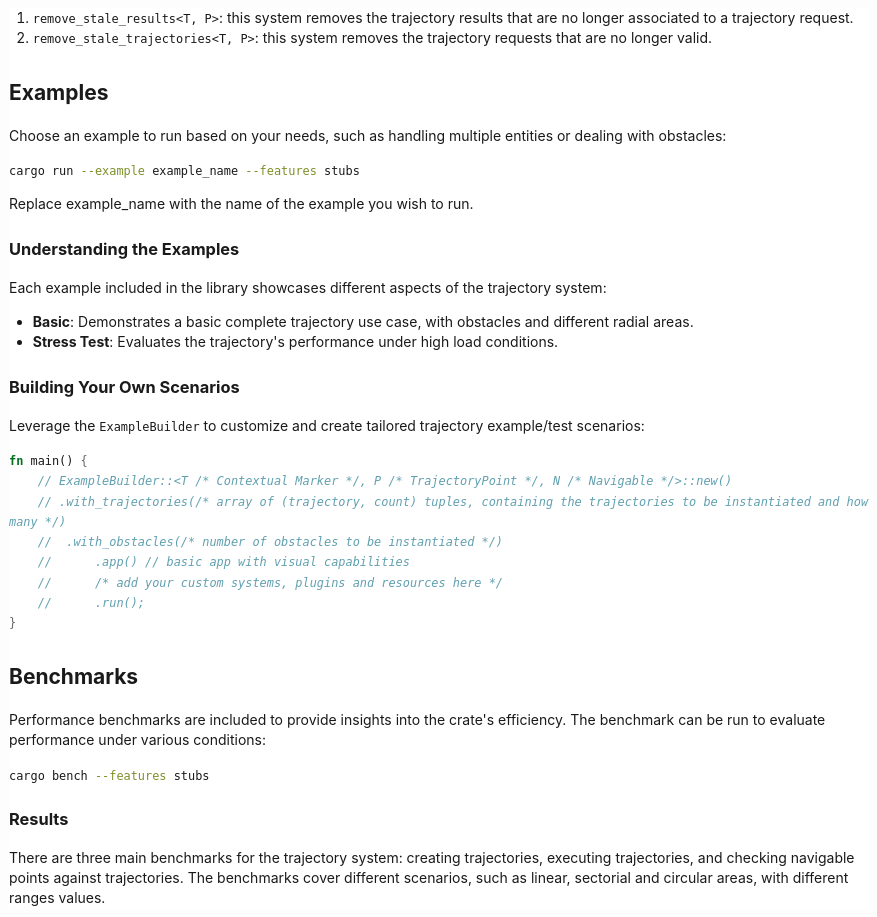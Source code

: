 1. `remove_stale_results<T, P>`: this system removes the trajectory results that are no longer associated to a
   trajectory request.
2. `remove_stale_trajectories<T, P>`: this system removes the trajectory requests that are no longer valid.

## Examples

Choose an example to run based on your needs, such as handling multiple entities or dealing with obstacles:

```bash
cargo run --example example_name --features stubs
```

Replace example_name with the name of the example you wish to run.

### Understanding the Examples

Each example included in the library showcases different aspects of the trajectory system:

- **Basic**: Demonstrates a basic complete trajectory use case, with obstacles and different radial areas.
- **Stress Test**: Evaluates the trajectory's performance under high load conditions.

### Building Your Own Scenarios

Leverage the `ExampleBuilder` to customize and create tailored trajectory example/test scenarios:

```rust
fn main() {
    // ExampleBuilder::<T /* Contextual Marker */, P /* TrajectoryPoint */, N /* Navigable */>::new()
    // .with_trajectories(/* array of (trajectory, count) tuples, containing the trajectories to be instantiated and how many */)
    //  .with_obstacles(/* number of obstacles to be instantiated */)
    //      .app() // basic app with visual capabilities
    //      /* add your custom systems, plugins and resources here */
    //      .run();
}
```

## Benchmarks

Performance benchmarks are included to provide insights into the crate's efficiency. The benchmark can be run to
evaluate performance under various conditions:

```bash
cargo bench --features stubs
```

### Results

There are three main benchmarks for the trajectory system: creating trajectories, executing trajectories, and checking
navigable points against trajectories. The benchmarks cover different scenarios, such as linear, sectorial and circular
areas, with different ranges values.
